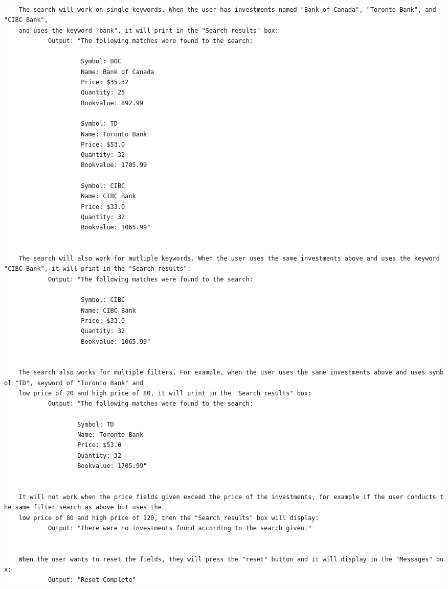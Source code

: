         The search will work on single keywords. When the user has investments named "Bank of Canada", "Toronto Bank", and "CIBC Bank",
        and uses the keyword "bank", it will print in the "Search results" box:
                Output: "The following matches were found to the search: 

                         Symbol: BOC
                         Name: Bank of Canada
                         Price: $35.32
                         Quantity: 25
                         Bookvalue: 892.99

                         Symbol: TD
                         Name: Toronto Bank
                         Price: $53.0
                         Quantity: 32
                         Bookvalue: 1705.99

                         Symbol: CIBC
                         Name: CIBC Bank
                         Price: $33.0
                         Quantity: 32
                         Bookvalue: 1065.99"


        The search will also work for mutliple keywords. When the user uses the same investments above and uses the keyword "CIBC Bank", it will print in the "Search results":
                Output: "The following matches were found to the search: 

                         Symbol: CIBC
                         Name: CIBC Bank
                         Price: $33.0
                         Quantity: 32
                         Bookvalue: 1065.99"


        The search also works for multiple filters. For example, when the user uses the same investments above and uses symbol "TD", keyword of "Toronto Bank" and
        low price of 20 and high price of 80, it will print in the "Search results" box:
                Output: "The following matches were found to the search: 

                        Symbol: TD
                        Name: Toronto Bank
                        Price: $53.0
                        Quantity: 32
                        Bookvalue: 1705.99"


        It will not work when the price fields given exceed the price of the investments, for example if the user conducts the same filter search as above but uses the
        low price of 80 and high price of 120, then the "Search results" box will display:
                Output: "There were no investments found according to the search given."


        When the user wants to reset the fields, they will press the "reset" button and it will display in the "Messages" box:
                Output: "Reset Complete" 
